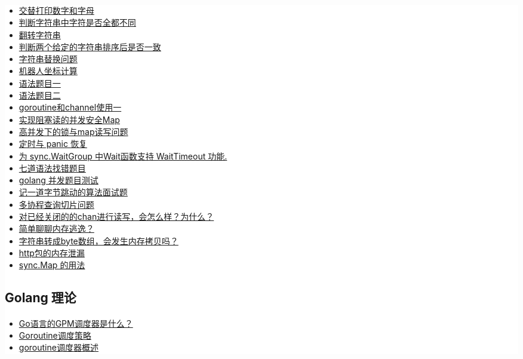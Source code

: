 -   [交替打印数字和字母](https://link.zhihu.com/?target=https%3A//github.com/lifei6671/interview-go/blob/master/question/q001.md)
-   [判断字符串中字符是否全都不同](https://link.zhihu.com/?target=https%3A//github.com/lifei6671/interview-go/blob/master/question/q002.md)
-   [翻转字符串](https://link.zhihu.com/?target=https%3A//github.com/lifei6671/interview-go/blob/master/question/q003.md)
-   [判断两个给定的字符串排序后是否一致](https://link.zhihu.com/?target=https%3A//github.com/lifei6671/interview-go/blob/master/question/q004.md)
-   [字符串替换问题](https://link.zhihu.com/?target=https%3A//github.com/lifei6671/interview-go/blob/master/question/q005.md)
-   [机器人坐标计算](https://link.zhihu.com/?target=https%3A//github.com/lifei6671/interview-go/blob/master/question/q006.md)
-   [语法题目一](https://link.zhihu.com/?target=https%3A//github.com/lifei6671/interview-go/blob/master/question/q007.md)
-   [语法题目二](https://link.zhihu.com/?target=https%3A//github.com/lifei6671/interview-go/blob/master/question/q008.md)
-   [goroutine和channel使用一](https://link.zhihu.com/?target=https%3A//github.com/lifei6671/interview-go/blob/master/question/q009.md)
-   [实现阻塞读的并发安全Map](https://link.zhihu.com/?target=https%3A//github.com/lifei6671/interview-go/blob/master/question/q010.md)
-   [高并发下的锁与map读写问题](https://link.zhihu.com/?target=https%3A//github.com/lifei6671/interview-go/blob/master/question/q011.md)
-   [定时与 panic 恢复](https://link.zhihu.com/?target=https%3A//github.com/lifei6671/interview-go/blob/master/question/q012.md)
-   [为 sync.WaitGroup 中Wait函数支持 WaitTimeout 功能.](https://link.zhihu.com/?target=https%3A//github.com/lifei6671/interview-go/blob/master/question/q013.md)
-   [七道语法找错题目](https://link.zhihu.com/?target=https%3A//github.com/lifei6671/interview-go/blob/master/question/q014.md)
-   [golang 并发题目测试](https://link.zhihu.com/?target=https%3A//github.com/lifei6671/interview-go/blob/master/question/q015.md)
-   [记一道字节跳动的算法面试题](https://link.zhihu.com/?target=https%3A//github.com/lifei6671/interview-go/blob/master/question/q016.md)
-   [多协程查询切片问题](https://link.zhihu.com/?target=https%3A//github.com/lifei6671/interview-go/blob/master/question/q017.md)
-   [对已经关闭的的chan进行读写，会怎么样？为什么？](https://link.zhihu.com/?target=https%3A//github.com/lifei6671/interview-go/blob/master/question/q018.md)
-   [简单聊聊内存逃逸？](https://link.zhihu.com/?target=https%3A//github.com/lifei6671/interview-go/blob/master/question/q019.md)
-   [字符串转成byte数组，会发生内存拷贝吗？](https://link.zhihu.com/?target=https%3A//github.com/lifei6671/interview-go/blob/master/question/q020.md)
-   [http包的内存泄漏](https://link.zhihu.com/?target=https%3A//github.com/lifei6671/interview-go/blob/master/question/q021.md)
-   [sync.Map 的用法](https://link.zhihu.com/?target=https%3A//github.com/lifei6671/interview-go/blob/master/question/q022.md)

## Golang 理论

-   [Go语言的GPM调度器是什么？](https://link.zhihu.com/?target=https%3A//github.com/lifei6671/interview-go/blob/master/base/go-gpm.md)
-   [Goroutine调度策略](https://link.zhihu.com/?target=https%3A//github.com/lifei6671/interview-go/blob/master/base/go-scheduler.md)
-   [goroutine调度器概述](https://link.zhihu.com/?target=https%3A//github.com/lifei6671/interview-go/blob/master/base/go-scheduler-base.md)
